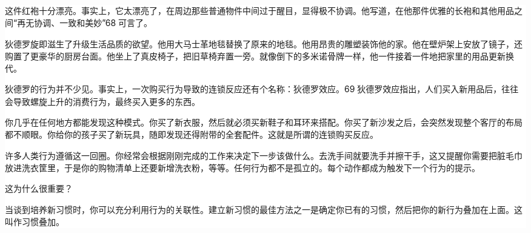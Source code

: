 这件红袍十分漂亮。事实上，它太漂亮了，在周边那些普通物件中间过于醒目，显得极不协调。他写道，在他那件优雅的长袍和其他用品之间“再无协调、一致和美妙”68 可言了。

狄德罗旋即滋生了升级生活品质的欲望。他用大马士革地毯替换了原来的地毯。他用昂贵的雕塑装饰他的家。他在壁炉架上安放了镜子，还购置了更豪华的厨房台面。他坐上了真皮椅子，把旧草椅弃置一旁。就像倒下的多米诺骨牌一样，他一件接着一件地把家里的用品更新换代。

狄德罗的行为并不少见。事实上，一次购买行为导致的连锁反应还有个名称：狄德罗效应。69 狄德罗效应指出，人们买入新用品后，往往会导致螺旋上升的消费行为，最终买入更多的东西。

你几乎在任何地方都能发现这种模式。你买了新衣服，然后就必须买新鞋子和耳环来搭配。你买了新沙发之后，会突然发现整个客厅的布局都不顺眼。你给你的孩子买了新玩具，随即发现还得附带的全套配件。这就是所谓的连锁购买反应。

许多人类行为遵循这一回圈。你经常会根据刚刚完成的工作来决定下一步该做什么。去洗手间就要洗手并擦干手，这又提醒你需要把脏毛巾放进洗衣筐里，于是你的购物清单上还要新增洗衣粉，等等。任何行为都不是孤立的。每个动作都成为触发下一个行为的提示。

这为什么很重要？

当谈到培养新习惯时，你可以充分利用行为的关联性。建立新习惯的最佳方法之一是确定你已有的习惯，然后把你的新行为叠加在上面。这叫作习惯叠加。

